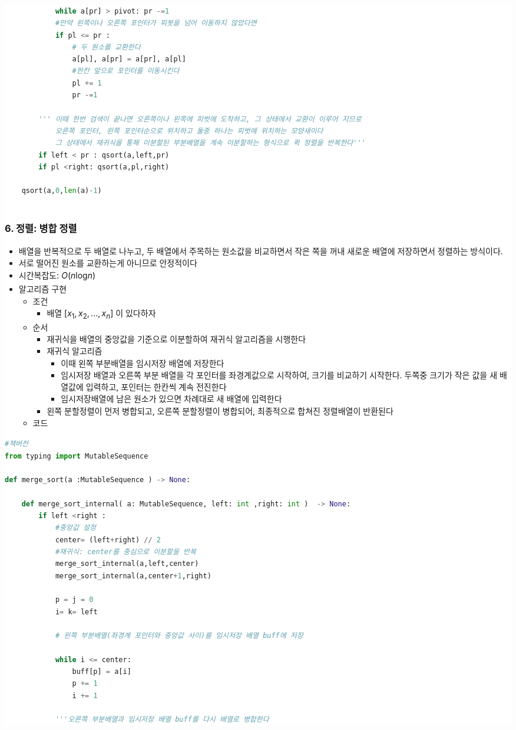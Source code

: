 ```python
            while a[pr] > pivot: pr -=1 
            #만약 왼쪽이나 오른쪽 포인터가 피봇을 넘어 이동하지 않았다면 
            if pl <= pr : 
                # 두 원소를 교환한다
                a[pl], a[pr] = a[pr], a[pl]
                #한칸 앞으로 포인터를 이동시킨다
                pl += 1 
                pr -=1 

        ''' 이때 한번 검색이 끝나면 오른쪽이나 왼쪽에 피벗에 도착하고, 그 상태에서 교환이 이루어 지므로 
            오른쪽 포인터, 왼쪽 포인터순으로 위치하고 둘중 하나는 피벗에 위치하는 모양새이다
            그 상태에서 재귀식을 통해 이분할된 부분배열을 계속 이분할하는 형식으로 퀵 정렬을 반복한다'''
        if left < pr : qsort(a,left,pr)
        if pl <right: qsort(a,pl,right)

    qsort(a,0,len(a)-1)
    

```


### 6. 정렬: 병합 정렬

- 배열을 반복적으로 두 배열로 나누고, 두 배열에서 주목하는 원소값을 비교하면서 작은 쪽을 꺼내 새로운 배열에 저장하면서 정렬하는 방식이다. 
- 서로 떨어진 원소를 교환하는게 아니므로 안정적이다
- 시간복잡도:   $O(n \log_{}{n})$
 - 알고리즘 구현
	 - 조건
		 - 배열 $[x_1,x_2,...,x_n]$ 이 있다하자
	 - 순서
		 - 재귀식을 배열의 중앙값을 기준으로 이분할하여 재귀식 알고리즘을 시행한다
		 - 재귀식 알고리즘
			 - 이때 왼쪽 부분배열을 임시저장 배열에 저장한다
			 - 임시저장 배열과 오른쪽 부분 배열을 각 포인터를 좌경계값으로 시작하여, 크기를 비교하기 시작한다. 두쪽중 크기가 작은 값을 새 배열값에 입력하고, 포인터는 한칸씩 계속 전진한다
			 - 임시저장배열에 남은 원소가 있으면 차례대로 새 배열에 입력한다
		 - 왼쪽 분할정렬이 먼저 병합되고, 오른쪽 분할정렬이 병합되어, 최종적으로 합쳐진 정렬배열이 반환된다
	 - 코드

```python
#책버전
from typing import MutableSequence 

def merge_sort(a :MutableSequence ) -> None: 

    def merge_sort_internal( a: MutableSequence, left: int ,right: int )  -> None: 
        if left <right : 
            #중앙값 설정
            center= (left+right) // 2 
            #재귀식: center를 중심으로 이분할을 반복
            merge_sort_internal(a,left,center)
            merge_sort_internal(a,center+1,right)

            p = j = 0 
            i= k= left 

            # 왼쪽 부분배열(좌경계 포인터와 중앙값 사이)를 임시저장 배열 buff에 저장
            
            while i <= center:
                buff[p] = a[i]
                p += 1
                i += 1
            
            '''오른쪽 부분배열과 임시저장 배열 buff를 다시 배열로 병합한다
```